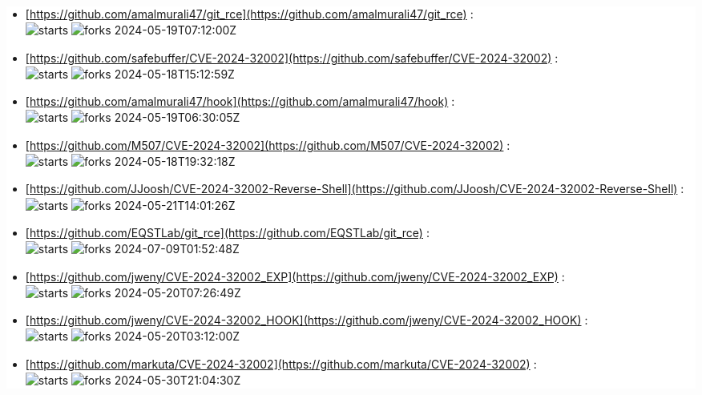 - [https://github.com/amalmurali47/git_rce](https://github.com/amalmurali47/git_rce) :  
![starts](https://img.shields.io/github/stars/amalmurali47/git_rce.svg) 
![forks](https://img.shields.io/github/forks/amalmurali47/git_rce.svg) 
2024-05-19T07:12:00Z

- [https://github.com/safebuffer/CVE-2024-32002](https://github.com/safebuffer/CVE-2024-32002) :  
![starts](https://img.shields.io/github/stars/safebuffer/CVE-2024-32002.svg) 
![forks](https://img.shields.io/github/forks/safebuffer/CVE-2024-32002.svg) 
2024-05-18T15:12:59Z

- [https://github.com/amalmurali47/hook](https://github.com/amalmurali47/hook) :  
![starts](https://img.shields.io/github/stars/amalmurali47/hook.svg) 
![forks](https://img.shields.io/github/forks/amalmurali47/hook.svg) 
2024-05-19T06:30:05Z

- [https://github.com/M507/CVE-2024-32002](https://github.com/M507/CVE-2024-32002) :  
![starts](https://img.shields.io/github/stars/M507/CVE-2024-32002.svg) 
![forks](https://img.shields.io/github/forks/M507/CVE-2024-32002.svg) 
2024-05-18T19:32:18Z

- [https://github.com/JJoosh/CVE-2024-32002-Reverse-Shell](https://github.com/JJoosh/CVE-2024-32002-Reverse-Shell) :  
![starts](https://img.shields.io/github/stars/JJoosh/CVE-2024-32002-Reverse-Shell.svg) 
![forks](https://img.shields.io/github/forks/JJoosh/CVE-2024-32002-Reverse-Shell.svg) 
2024-05-21T14:01:26Z

- [https://github.com/EQSTLab/git_rce](https://github.com/EQSTLab/git_rce) :  
![starts](https://img.shields.io/github/stars/EQSTLab/git_rce.svg) 
![forks](https://img.shields.io/github/forks/EQSTLab/git_rce.svg) 
2024-07-09T01:52:48Z

- [https://github.com/jweny/CVE-2024-32002_EXP](https://github.com/jweny/CVE-2024-32002_EXP) :  
![starts](https://img.shields.io/github/stars/jweny/CVE-2024-32002_EXP.svg) 
![forks](https://img.shields.io/github/forks/jweny/CVE-2024-32002_EXP.svg) 
2024-05-20T07:26:49Z

- [https://github.com/jweny/CVE-2024-32002_HOOK](https://github.com/jweny/CVE-2024-32002_HOOK) :  
![starts](https://img.shields.io/github/stars/jweny/CVE-2024-32002_HOOK.svg) 
![forks](https://img.shields.io/github/forks/jweny/CVE-2024-32002_HOOK.svg) 
2024-05-20T03:12:00Z

- [https://github.com/markuta/CVE-2024-32002](https://github.com/markuta/CVE-2024-32002) :  
![starts](https://img.shields.io/github/stars/markuta/CVE-2024-32002.svg) 
![forks](https://img.shields.io/github/forks/markuta/CVE-2024-32002.svg) 
2024-05-30T21:04:30Z
